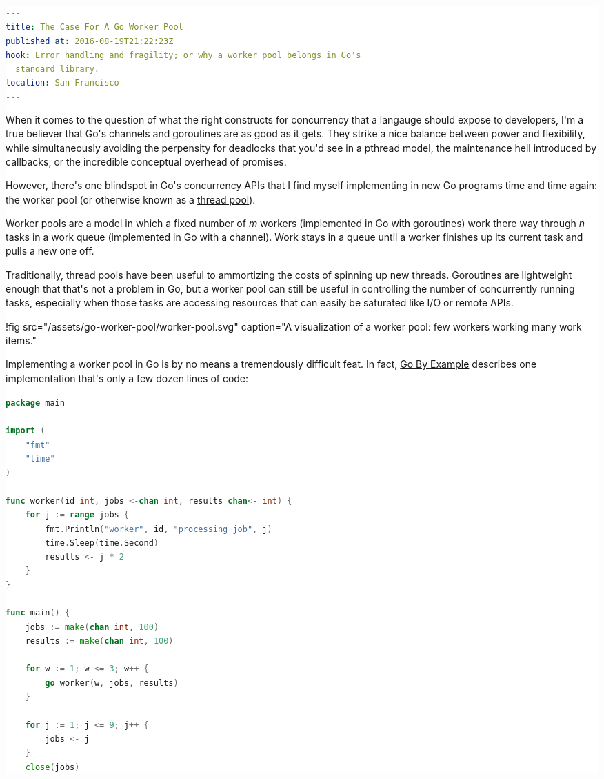 ```yaml
---
title: The Case For A Go Worker Pool
published_at: 2016-08-19T21:22:23Z
hook: Error handling and fragility; or why a worker pool belongs in Go's
  standard library.
location: San Francisco
---
```


When it comes to the question of what the right constructs for concurrency that
a langauge should expose to developers, I'm a true believer that Go's channels
and goroutines are as good as it gets. They strike a nice balance between power
and flexibility, while simultaneously avoiding the perpensity for deadlocks
that you'd see in a pthread model, the maintenance hell introduced by
callbacks, or the incredible conceptual overhead of promises.

However, there's one blindspot in Go's concurrency APIs that I find myself
implementing in new Go programs time and time again: the worker pool (or
otherwise known as a [thread pool][thread-pool]).

Worker pools are a model in which a fixed number of _m_ workers (implemented in
Go with goroutines) work there way through _n_ tasks in a work queue
(implemented in Go with a channel). Work stays in a queue until a worker
finishes up its current task and pulls a new one off.

Traditionally, thread pools have been useful to ammortizing the costs of
spinning up new threads. Goroutines are lightweight enough that that's not a
problem in Go, but a worker pool can still be useful in controlling the number
of concurrently running tasks, especially when those tasks are accessing
resources that can easily be saturated like I/O or remote APIs.

!fig src="/assets/go-worker-pool/worker-pool.svg" caption="A visualization of a worker pool: few workers working many work items."

Implementing a worker pool in Go is by no means a tremendously difficult feat.
In fact, [Go By Example][gobyexample] describes one implementation that's only
a few dozen lines of code:

``` go
package main

import (
	"fmt"
	"time"
)

func worker(id int, jobs <-chan int, results chan<- int) {
	for j := range jobs {
		fmt.Println("worker", id, "processing job", j)
		time.Sleep(time.Second)
		results <- j * 2
	}
}

func main() {
	jobs := make(chan int, 100)
	results := make(chan int, 100)

	for w := 1; w <= 3; w++ {
		go worker(w, jobs, results)
	}

	for j := 1; j <= 9; j++ {
		jobs <- j
	}
	close(jobs)
```

[github]: https://github.com/brandur/sorg/tree/master/pool
[gobyexample]: https://gobyexample.com/worker-pools
[thread-pool]: https://en.wikipedia.org/wiki/Thread_pool